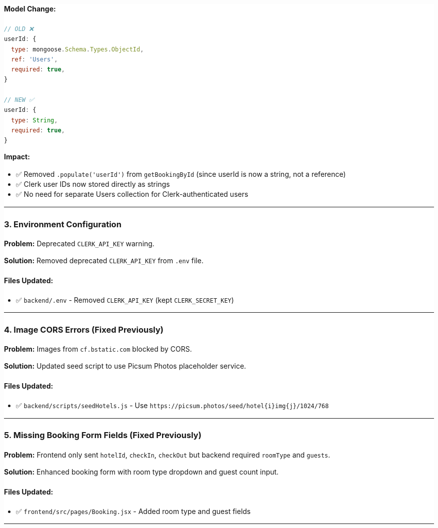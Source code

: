#### Model Change:
```javascript
// OLD ❌
userId: {
  type: mongoose.Schema.Types.ObjectId,
  ref: 'Users',
  required: true,
}

// NEW ✅
userId: {
  type: String,
  required: true,
}
```

**Impact:** 
- ✅ Removed `.populate('userId')` from `getBookingById` (since userId is now a string, not a reference)
- ✅ Clerk user IDs now stored directly as strings
- ✅ No need for separate Users collection for Clerk-authenticated users

---

### 3. Environment Configuration
**Problem:** Deprecated `CLERK_API_KEY` warning.

**Solution:** Removed deprecated `CLERK_API_KEY` from `.env` file.

#### Files Updated:
- ✅ `backend/.env` - Removed `CLERK_API_KEY` (kept `CLERK_SECRET_KEY`)

---

### 4. Image CORS Errors (Fixed Previously)
**Problem:** Images from `cf.bstatic.com` blocked by CORS.

**Solution:** Updated seed script to use Picsum Photos placeholder service.

#### Files Updated:
- ✅ `backend/scripts/seedHotels.js` - Use `https://picsum.photos/seed/hotel{i}img{j}/1024/768`

---

### 5. Missing Booking Form Fields (Fixed Previously)
**Problem:** Frontend only sent `hotelId`, `checkIn`, `checkOut` but backend required `roomType` and `guests`.

**Solution:** Enhanced booking form with room type dropdown and guest count input.

#### Files Updated:
- ✅ `frontend/src/pages/Booking.jsx` - Added room type and guest fields

---